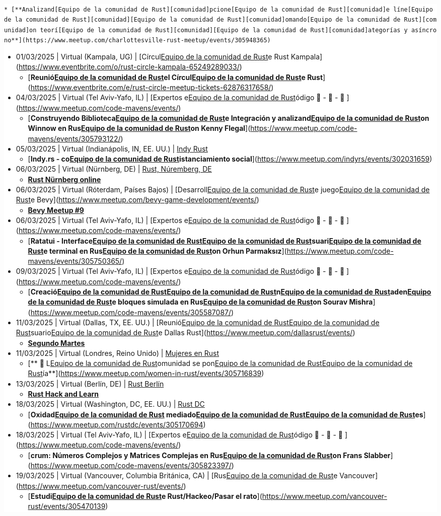     * [**Analizand[Equipo de la comunidad de Rust][comunidad]pcione[Equipo de la comunidad de Rust][comunidad]e líne[Equipo de la comunidad de Rust][comunidad][Equipo de la comunidad de Rust][comunidad]omando[Equipo de la comunidad de Rust][comunidad]on teorí[Equipo de la comunidad de Rust][comunidad][Equipo de la comunidad de Rust][comunidad]ategorías y asíncrono**](https://www.meetup.com/charlottesville-rust-meetup/events/305948365)
* 01/03/2025 | Virtual (Kampala, UG) | [Círcul[Equipo de la comunidad de Rust][comunidad]e Rust Kampala](https://www.eventbrite.com/o/rust-circle-kampala-65249289033/)
    * [**Reunió[Equipo de la comunidad de Rust][comunidad]el Círcul[Equipo de la comunidad de Rust][comunidad]e Rust**](https://www.eventbrite.com/e/rust-circle-meetup-tickets-62876317658/)
* 04/03/2025 | Virtual (Tel Aviv-Yafo, IL) | [Expertos e[Equipo de la comunidad de Rust][comunidad]ódigo 🦀 - 🐍 - 🐪 ](https://www.meetup.com/code-mavens/events/)
    * [**Construyendo Biblioteca[Equipo de la comunidad de Rust][comunidad]e Integración y analizand[Equipo de la comunidad de Rust][comunidad]on Winnow en Rus[Equipo de la comunidad de Rust][comunidad]on Kenny Flegal**](https://www.meetup.com/code-mavens/events/305793122/)
* 05/03/2025 | Virtual (Indianápolis, IN, EE. UU.) | [Indy Rust](https://www.meetup.com/indyrs/events/)
    * [**Indy.rs - co[Equipo de la comunidad de Rust][comunidad]istanciamiento social**](https://www.meetup.com/indyrs/events/302031659)
* 06/03/2025 | Virtual (Nürnberg, DE) | [Rust, Núremberg, DE](https://www.meetup.com/rust-noris/)
    * [**Rust Nürnberg online**](https://www.meetup.com/rust-noris/events/300820281/)
* 06/03/2025 | Virtual (Róterdam, Países Bajos) | [Desarroll[Equipo de la comunidad de Rust][comunidad]e juego[Equipo de la comunidad de Rust][comunidad]e Bevy](https://www.meetup.com/bevy-game-development/events/)
    * [**Bevy Meetup #9**](https://www.meetup.com/bevy-game-development/events/306131557)
* 06/03/2025 | Virtual (Tel Aviv-Yafo, IL) | [Expertos e[Equipo de la comunidad de Rust][comunidad]ódigo 🦀 - 🐍 - 🐪 ](https://www.meetup.com/code-mavens/events/)
    * [**Ratatui - Interface[Equipo de la comunidad de Rust][comunidad][Equipo de la comunidad de Rust][comunidad]suari[Equipo de la comunidad de Rust][comunidad]e terminal en Rus[Equipo de la comunidad de Rust][comunidad]on Orhun Parmaksız**](https://www.meetup.com/code-mavens/events/305750365/)
* 09/03/2025 | Virtual (Tel Aviv-Yafo, IL) | [Expertos e[Equipo de la comunidad de Rust][comunidad]ódigo 🦀 - 🐍 - 🐪 ](https://www.meetup.com/code-mavens/events/)
    * [**Creació[Equipo de la comunidad de Rust][comunidad][Equipo de la comunidad de Rust][comunidad]n[Equipo de la comunidad de Rust][comunidad]aden[Equipo de la comunidad de Rust][comunidad]e bloques simulada en Rus[Equipo de la comunidad de Rust][comunidad]on Sourav Mishra**](https://www.meetup.com/code-mavens/events/305587087/)
* 11/03/2025 | Virtual (Dallas, TX, EE. UU.) | [Reunió[Equipo de la comunidad de Rust][comunidad][Equipo de la comunidad de Rust][comunidad]suario[Equipo de la comunidad de Rust][comunidad]e Dallas Rust](https://www.meetup.com/dallasrust/events/)
    * [**Segundo Martes**](https://www.meetup.com/dallasrust/events/303522529)
* 11/03/2025 | Virtual (Londres, Reino Unido) | [Mujeres en Rust](https://www.meetup.com/women-in-rust/events/)
    * [** 👋 L[Equipo de la comunidad de Rust][comunidad]omunidad se pon[Equipo de la comunidad de Rust][comunidad][Equipo de la comunidad de Rust][comunidad]ía**](https://www.meetup.com/women-in-rust/events/305716839)
* 13/03/2025 | Virtual (Berlín, DE) | [Rust Berlín](https://www.meetup.com/rust-berlin/events/)
    * [**Rust Hack and Learn**](https://www.meetup.com/rust-berlin/events/300820296)
* 18/03/2025 | Virtual (Washington, DC, EE. UU.) | [Rust DC](https://www.meetup.com/rustdc/events/)
    * [**Oxidad[Equipo de la comunidad de Rust][comunidad] mediado[Equipo de la comunidad de Rust][comunidad][Equipo de la comunidad de Rust][comunidad]es**](https://www.meetup.com/rustdc/events/305170694)
* 18/03/2025 | Virtual (Tel Aviv-Yafo, IL) | [Expertos e[Equipo de la comunidad de Rust][comunidad]ódigo 🦀 - 🐍 - 🐪 ](https://www.meetup.com/code-mavens/events/)
    * [**crum: Números Complejos y Matrices Complejas en Rus[Equipo de la comunidad de Rust][comunidad]on Frans Slabber**](https://www.meetup.com/code-mavens/events/305823397/)
* 19/03/2025 | Virtual (Vancouver, Columbia Británica, CA) | [Rus[Equipo de la comunidad de Rust][comunidad]e Vancouver](https://www.meetup.com/vancouver-rust/events/)
    * [**Estudi[Equipo de la comunidad de Rust][comunidad]e Rust/Hackeo/Pasar el rato**](https://www.meetup.com/vancouver-rust/events/305470139)


[submit_crate]: https://users.rust-lang.org/t/crate-of-the-week/2704
[fusionado]: https://github.com/search?q=is%3Apr+org%3Arust-lang+is%3Amerged+merged%3A2025-02-11..2025-02-18
[calendario]: https://www.google.com/calendar/embed?src=apd9vmbc22egenmtu5l6c5jbfc%40group.calendar.google.com
[comunidad]: mailto:community-team@rust-lang.org